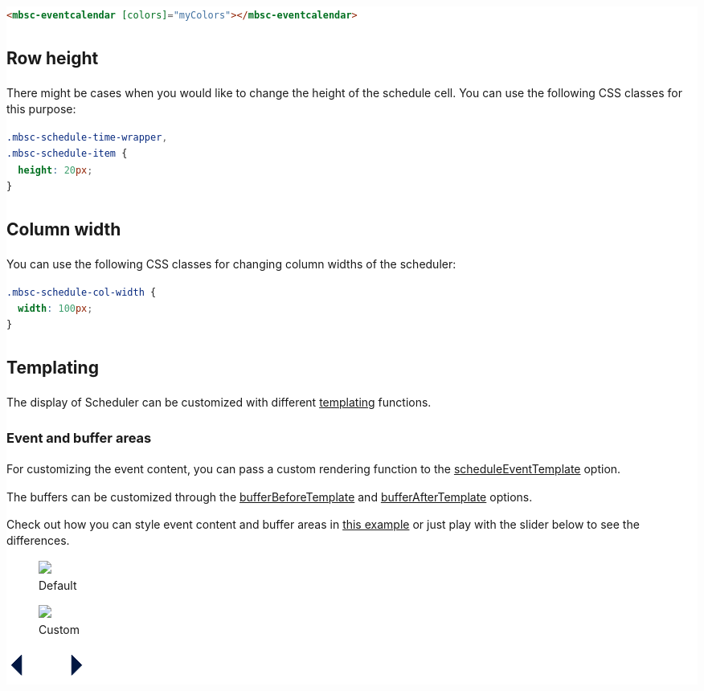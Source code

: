 ```html
<mbsc-eventcalendar [colors]="myColors"></mbsc-eventcalendar>
```

## Row height

There might be cases when you would like to change the height of the schedule cell. You can use the following CSS classes for this purpose:

```css
.mbsc-schedule-time-wrapper,
.mbsc-schedule-item {
  height: 20px;
}
```

## Column width

You can use the following CSS classes for changing column widths of the scheduler:

```css
.mbsc-schedule-col-width {
  width: 100px;
}
```

## Templating
The display of Scheduler can be customized with different [templating](#templates) functions.

### Event and buffer areas
For customizing the event content, you can pass a custom rendering function to the [scheduleEventTemplate](#template-scheduleEventTemplate) option.

The buffers can be customized through the [bufferBeforeTemplate](#template-bufferBeforeTemplate) and [bufferAfterTemplate](#template-bufferAfterTemplate) options.

Check out how you can style event content and buffer areas in [this example](https://demo.mobiscroll.com/angular/scheduler/customizing-events#) or just play with the slider below to see the differences.

<ImgComparisonSlider className="slider-example-split-line slider-with-animated-handle">
    <figure slot="first" className="before">
        <img width="100%" src={require('@site/static/img/normal-event-buffer-templating-scheduler.png').default} />
        <figcaption>Default</figcaption>
    </figure>
    <figure slot="second" className="after">
        <img width="100%" src={require('@site/static/img/event-buffer-templating-scheduler.png').default} />
        <figcaption>Custom</figcaption>
    </figure>
    <svg slot="handle" className="custom-animated-handle" xmlns="http://www.w3.org/2000/svg" width="100" viewBox="-8 -3 16 6">
        <path stroke="#011742" d="M -5 -2 L -7 0 L -5 2 M -5 -2 L -5 2 M 5 -2 L 7 0 L 5 2 M 5 -2 L 5 2" stroke-width="1" fill="#011742" vector-effect="non-scaling-stroke"></path>
    </svg>
</ImgComparisonSlider>
